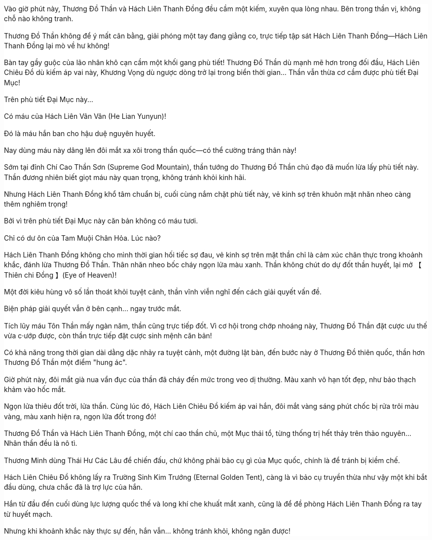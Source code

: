 Vào giờ phút này, Thương Đồ Thần và Hách Liên Thanh Đồng đều cầm một kiếm, xuyên qua lòng nhau. Bên trong thần vị, không chỗ nào không tranh.

Thương Đồ Thần không để ý mất cân bằng, giải phóng một tay đang giằng co, trực tiếp tập sát Hách Liên Thanh Đồng—Hách Liên Thanh Đồng lại mò về hư không!

Bàn tay gầy guộc của lão nhân khô cạn cầm một khối gang phù tiết! Thương Đồ Thần dù mạnh mẽ hơn trong đối đầu, Hách Liên Chiêu Đồ dù kiếm áp vai này, Khương Vọng dù ngược dòng trở lại trong biển thời gian... Thần vẫn thừa cơ cầm được phù tiết Đại Mục!

Trên phù tiết Đại Mục này...

Có máu của Hách Liên Vân Vân (He Lian Yunyun)!

Đó là máu hắn ban cho hậu duệ nguyên huyết.

Nay dùng máu này dâng lên đôi mắt xa xôi trong thần quốc—có thể cường tráng thân này!

Sớm tại đỉnh Chí Cao Thần Sơn (Supreme God Mountain), thần tướng do Thương Đồ Thần chủ đạo đã muốn lừa lấy phù tiết này. Thần đương nhiên biết giọt máu này quan trọng, không tránh khỏi kinh hãi.

Nhưng Hách Liên Thanh Đồng khổ tâm chuẩn bị, cuối cùng nắm chặt phù tiết này, vẻ kinh sợ trên khuôn mặt nhăn nheo càng thêm nghiêm trọng!

Bởi vì trên phù tiết Đại Mục này căn bản không có máu tươi.

Chỉ có dư ôn của Tam Muội Chân Hỏa. Lúc nào?

Hách Liên Thanh Đồng không cho mình thời gian hối tiếc sợ đau, vẻ kinh sợ trên mặt thần chỉ là cảm xúc chân thực trong khoảnh khắc, đánh lừa Thương Đồ Thần. Thân nhăn nheo bốc cháy ngọn lửa màu xanh. Thần không chút do dự đốt thần huyết, lại mở 【 Thiên chi Đồng 】(Eye of Heaven)!

Một đời kiêu hùng vô số lần thoát khỏi tuyệt cảnh, thần vĩnh viễn nghĩ đến cách giải quyết vấn đề.

Biện pháp giải quyết vẫn ở bên cạnh... ngay trước mắt.

Tích lũy máu Tôn Thần mấy ngàn năm, thần cũng trực tiếp đốt. Vì cơ hội trong chớp nhoáng này, Thương Đồ Thần đặt cược ưu thế vừa c·ướp được, còn thần trực tiếp đặt cược sinh mệnh căn bản!

Có khả năng trong thời gian dài dằng dặc nhảy ra tuyệt cảnh, một đường lật bàn, đến bước này ở Thương Đồ thiên quốc, thần hơn Thương Đồ Thần một điểm "hung ác".

Giờ phút này, đôi mắt già nua vẩn đục của thần đã cháy đến mức trong veo dị thường. Màu xanh vô hạn tốt đẹp, như bảo thạch khảm vào hốc mắt.

Ngọn lửa thiêu đốt trời, lửa thần. Cùng lúc đó, Hách Liên Chiêu Đồ kiếm áp vai hắn, đôi mắt vàng sáng phút chốc bị rửa trôi màu vàng, màu xanh hiện ra, ngọn lửa đốt trong đó!

Thương Đồ Thần và Hách Liên Thanh Đồng, một chí cao thần chủ, một Mục thái tổ, từng thống trị hết thảy trên thảo nguyên... Nhân thần đều là nô tì.

Thương Minh dùng Thái Hư Các Lâu để chiến đấu, chứ không phải bảo cụ gì của Mục quốc, chính là để tránh bị kiềm chế.

Hách Liên Chiêu Đồ không lấy ra Trường Sinh Kim Trướng (Eternal Golden Tent), càng là vì bảo cụ truyền thừa như vậy một khi bắt đầu dùng, chưa chắc đã là trợ lực của hắn.

Hắn từ đầu đến cuối dùng lực lượng quốc thế và long khí che khuất mắt xanh, cũng là để đề phòng Hách Liên Thanh Đồng ra tay từ huyết mạch.

Nhưng khi khoảnh khắc này thực sự đến, hắn vẫn... không tránh khỏi, không ngăn được!
